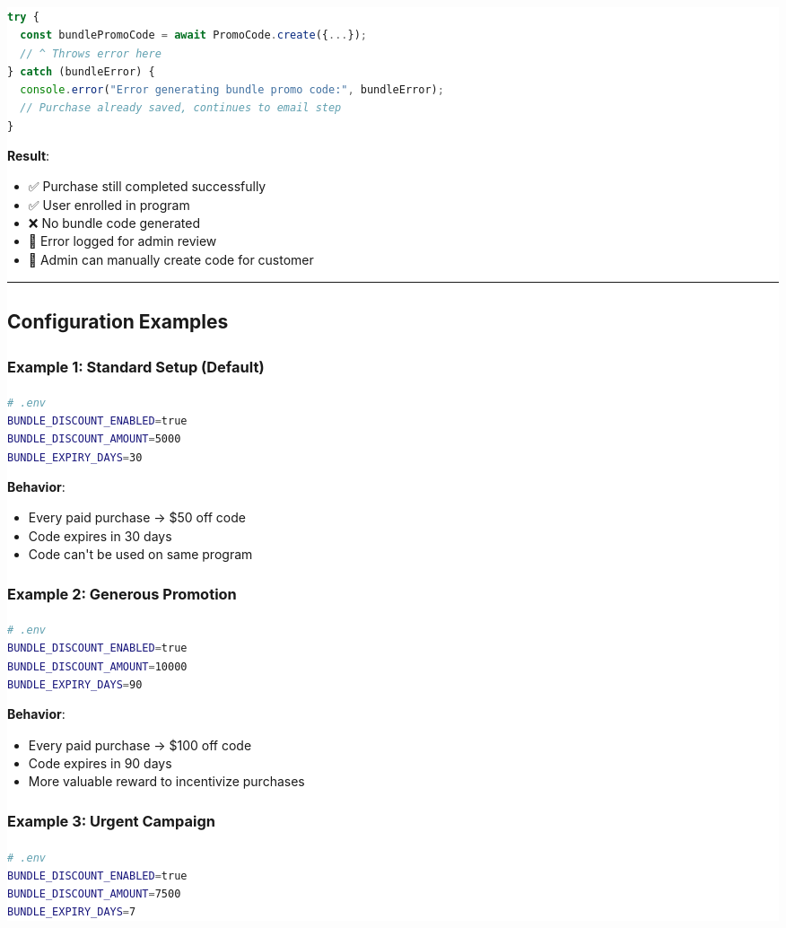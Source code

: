 ```typescript
try {
  const bundlePromoCode = await PromoCode.create({...});
  // ^ Throws error here
} catch (bundleError) {
  console.error("Error generating bundle promo code:", bundleError);
  // Purchase already saved, continues to email step
}
```

**Result**:

- ✅ Purchase still completed successfully
- ✅ User enrolled in program
- ❌ No bundle code generated
- 📝 Error logged for admin review
- 🔧 Admin can manually create code for customer

---

## Configuration Examples

### Example 1: Standard Setup (Default)

```bash
# .env
BUNDLE_DISCOUNT_ENABLED=true
BUNDLE_DISCOUNT_AMOUNT=5000
BUNDLE_EXPIRY_DAYS=30
```

**Behavior**:

- Every paid purchase → $50 off code
- Code expires in 30 days
- Code can't be used on same program

### Example 2: Generous Promotion

```bash
# .env
BUNDLE_DISCOUNT_ENABLED=true
BUNDLE_DISCOUNT_AMOUNT=10000
BUNDLE_EXPIRY_DAYS=90
```

**Behavior**:

- Every paid purchase → $100 off code
- Code expires in 90 days
- More valuable reward to incentivize purchases

### Example 3: Urgent Campaign

```bash
# .env
BUNDLE_DISCOUNT_ENABLED=true
BUNDLE_DISCOUNT_AMOUNT=7500
BUNDLE_EXPIRY_DAYS=7
```
